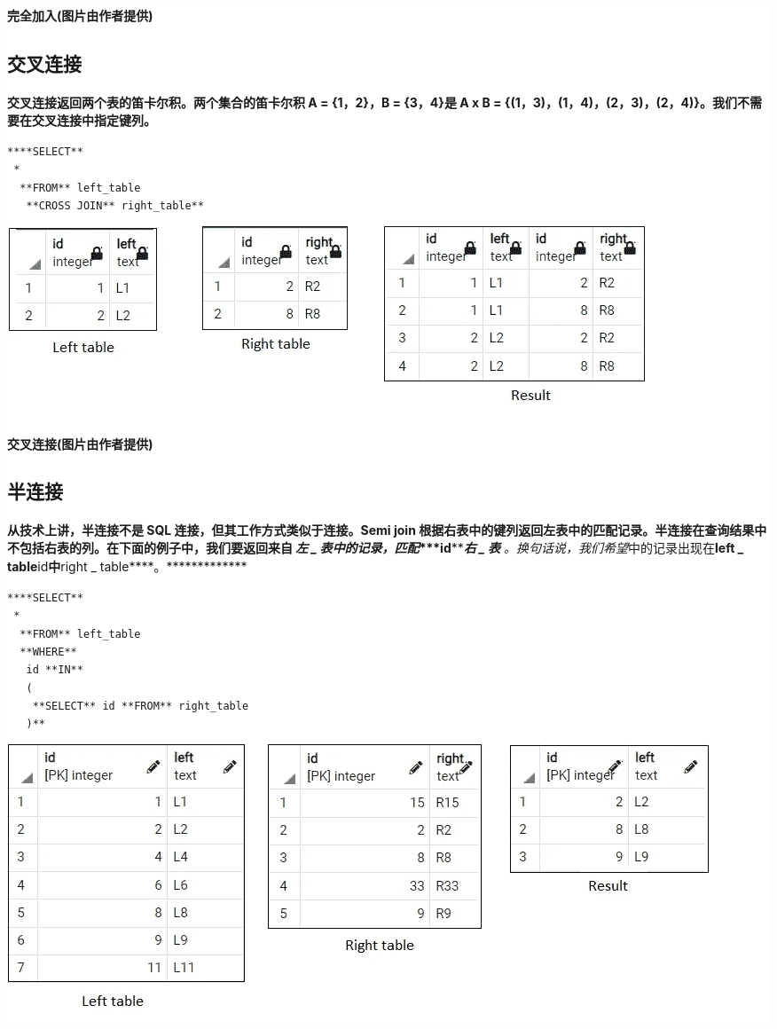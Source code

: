 **完全加入(图片由作者提供)**

## **交叉连接**

**交叉连接返回两个表的笛卡尔积。两个集合的笛卡尔积 A = {1，2}，B = {3，4}是 A x B = {(1，3)，(1，4)，(2，3)，(2，4)}。我们不需要在交叉连接中指定键列。**

```
****SELECT** 
 *
  **FROM** left_table
   **CROSS JOIN** right_table**
```

**![](img/cc672200334d013a7de574bb851dfea6.png)**

**交叉连接(图片由作者提供)**

## **半连接**

**从技术上讲，半连接不是 SQL 连接，但其工作方式类似于连接。Semi join 根据右表中的键列返回左表中的匹配记录。半连接在查询结果中不包括右表的列。在下面的例子中，我们要返回来自 ***左 _ 表**中的记录，匹配****id********右 _ 表*** *。*换句话说，我们希望***中的记录出现在****left _ table****id****中****right _ table****。*************

```
****SELECT** 
 * 
  **FROM** left_table
  **WHERE** 
   id **IN** 
   (
    **SELECT** id **FROM** right_table
   )**
```

**![](img/16617f541dae0f0b9abc969be714b110.png)**
